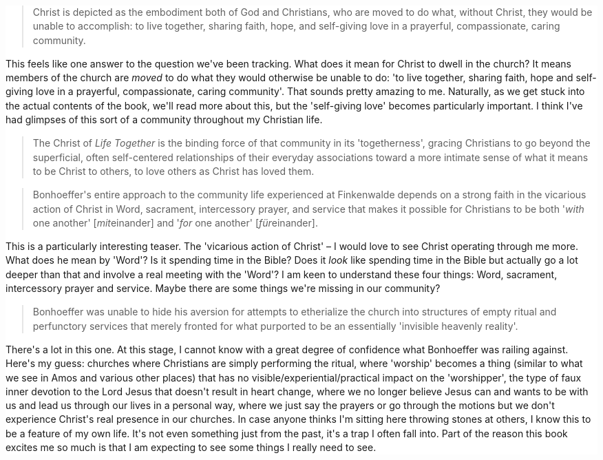 > Christ is depicted as the embodiment both of God and Christians, who are moved
> to do what, without Christ, they would be unable to accomplish: to live
> together, sharing faith, hope, and self-giving love in a prayerful,
> compassionate, caring community.

This feels like one answer to the question we've been tracking. What does it
mean for Christ to dwell in the church? It means members of the church are
*moved* to do what they would otherwise be unable to do: 'to live together,
sharing faith, hope and self-giving love in a prayerful, compassionate, caring
community'. That sounds pretty amazing to me.  Naturally, as we get stuck into
the actual contents of the book, we'll read more about this, but the
'self-giving love' becomes particularly important. I think I've had glimpses of
this sort of a community throughout my Christian life.

> The Christ of *Life Together* is the binding force of that community in its
> 'togetherness', gracing Christians to go beyond the superficial, often
> self-centered relationships of their everyday associations toward a more
> intimate sense of what it means to be Christ to others, to love others as
> Christ has loved them.

> Bonhoeffer's entire approach to the community life experienced at Finkenwalde
> depends on a strong faith in the vicarious action of Christ in Word,
> sacrament, intercessory prayer, and service that makes it possible for
> Christians to be both '*with* one another' \[*mit*einander\] and '*for* one
> another' \[*für*einander\].

This is a particularly interesting teaser. The 'vicarious action of Christ'
&ndash; I would love to see Christ operating through me more. What does he mean
by 'Word'? Is it spending time in the Bible? Does it *look* like spending time
in the Bible but actually go a lot deeper than that and involve a real meeting
with the 'Word'? I am keen to understand these four things: Word, sacrament,
intercessory prayer and service.  Maybe there are some things we're missing in
our community?

> Bonhoeffer was unable to hide his aversion for attempts to etherialize
> the church into structures of empty ritual and perfunctory services
> that merely fronted for what purported to be an essentially 'invisible
> heavenly reality'.

There's a lot in this one. At this stage, I cannot know with a great
degree of confidence what Bonhoeffer was railing against. Here's my
guess: churches where Christians are simply performing the ritual, where
'worship' becomes a thing (similar to what we see in Amos and various
other places) that has no visible/experiential/practical impact on the
'worshipper', the type of faux inner devotion to the Lord Jesus that
doesn't result in heart change, where we no longer believe Jesus can and
wants to be with us and lead us through our lives in a personal way,
where we just say the prayers or go through the motions but we don't
experience Christ's real presence in our churches. In case anyone thinks
I'm sitting here throwing stones at others, I know this to be a feature
of my own life. It's not even something just from the past, it's a trap
I often fall into. Part of the reason this book excites me so much is
that I am expecting to see some things I really need to see.
